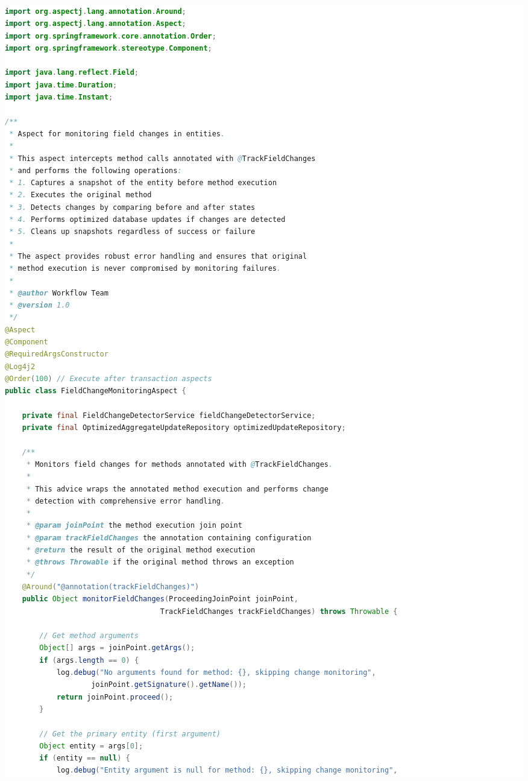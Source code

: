 ```java
import org.aspectj.lang.annotation.Around;
import org.aspectj.lang.annotation.Aspect;
import org.springframework.core.annotation.Order;
import org.springframework.stereotype.Component;

import java.lang.reflect.Field;
import java.time.Duration;
import java.time.Instant;

/**
 * Aspect for monitoring field changes in entities.
 * 
 * This aspect intercepts method calls annotated with @TrackFieldChanges
 * and performs the following operations:
 * 1. Captures a snapshot of the entity before method execution
 * 2. Executes the original method
 * 3. Detects changes by comparing before and after states
 * 4. Performs optimized database updates if changes are detected
 * 5. Cleans up snapshots regardless of success or failure
 * 
 * The aspect provides robust error handling and ensures that original
 * method execution is never compromised by monitoring failures.
 * 
 * @author Workflow Team
 * @version 1.0
 */
@Aspect
@Component
@RequiredArgsConstructor
@Log4j2
@Order(100) // Execute after transaction aspects
public class FieldChangeMonitoringAspect {
    
    private final FieldChangeDetectorService fieldChangeDetectorService;
    private final OptimizedAggregateUpdateRepository optimizedUpdateRepository;
    
    /**
     * Monitors field changes for methods annotated with @TrackFieldChanges.
     * 
     * This advice wraps the annotated method execution and performs change
     * detection with comprehensive error handling.
     * 
     * @param joinPoint the method execution join point
     * @param trackFieldChanges the annotation containing configuration
     * @return the result of the original method execution
     * @throws Throwable if the original method throws an exception
     */
    @Around("@annotation(trackFieldChanges)")
    public Object monitorFieldChanges(ProceedingJoinPoint joinPoint, 
                                    TrackFieldChanges trackFieldChanges) throws Throwable {
        
        // Get method arguments
        Object[] args = joinPoint.getArgs();
        if (args.length == 0) {
            log.debug("No arguments found for method: {}, skipping change monitoring", 
                    joinPoint.getSignature().getName());
            return joinPoint.proceed();
        }
        
        // Get the primary entity (first argument)
        Object entity = args[0];
        if (entity == null) {
            log.debug("Entity argument is null for method: {}, skipping change monitoring", 
```